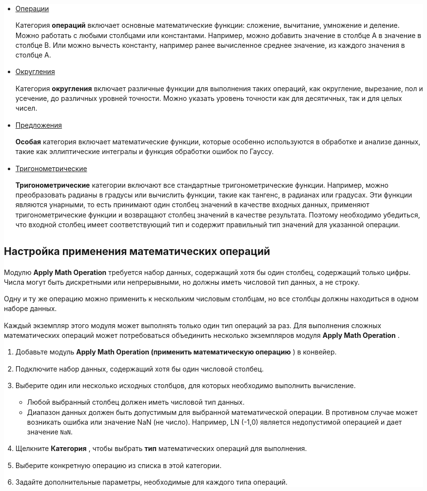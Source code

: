 -   [Операции](#arithmetic-operations)  
  
     Категория **операций** включает основные математические функции: сложение, вычитание, умножение и деление. Можно работать с любыми столбцами или константами. Например, можно добавить значение в столбце A в значение в столбце B. Или можно вычесть константу, например ранее вычисленное среднее значение, из каждого значения в столбце A.  
  
-   [Округления](#rounding-operations)  
  
     Категория **округления** включает различные функции для выполнения таких операций, как округление, вырезание, пол и усечение, до различных уровней точности. Можно указать уровень точности как для десятичных, так и для целых чисел.  
  
-   [Предложения](#special-math-functions)  
  
     **Особая** категория включает математические функции, которые особенно используются в обработке и анализе данных, такие как эллиптические интегралы и функция обработки ошибок по Гауссу.  
  
-   [Тригонометрические](#trigonometric-functions)  
  
     **Тригонометрические** категории включают все стандартные тригонометрические функции. Например, можно преобразовать радианы в градусы или вычислить функции, такие как тангенс, в радианах или градусах.
     Эти функции являются унарными, то есть принимают один столбец значений в качестве входных данных, применяют тригонометрические функции и возвращают столбец значений в качестве результата.  Поэтому необходимо убедиться, что входной столбец имеет соответствующий тип и содержит правильный тип значений для указанной операции.   

## <a name="how-to-configure-apply-math-operation"></a>Настройка применения математических операций  

Модулю **Apply Math Operation** требуется набор данных, содержащий хотя бы один столбец, содержащий только цифры. Числа могут быть дискретными или непрерывными, но должны иметь числовой тип данных, а не строку.

Одну и ту же операцию можно применить к нескольким числовым столбцам, но все столбцы должны находиться в одном наборе данных. 

Каждый экземпляр этого модуля может выполнять только один тип операций за раз. Для выполнения сложных математических операций может потребоваться объединить несколько экземпляров модуля **Apply Math Operation** .  
  
1.  Добавьте модуль **Apply Math Operation (применить математическую операцию** ) в конвейер.

1. Подключите набор данных, содержащий хотя бы один числовой столбец.  

1.  Выберите один или несколько исходных столбцов, для которых необходимо выполнить вычисление.   
  
    - Любой выбранный столбец должен иметь числовой тип данных. 
    - Диапазон данных должен быть допустимым для выбранной математической операции. В противном случае может возникать ошибка или значение NaN (не число). Например, LN (-1,0) является недопустимой операцией и дает значение `NaN`.
  
1.  Щелкните **Категория** , чтобы выбрать **тип** математических операций для выполнения.
    
1. Выберите конкретную операцию из списка в этой категории.
  
1.  Задайте дополнительные параметры, необходимые для каждого типа операций.  
  